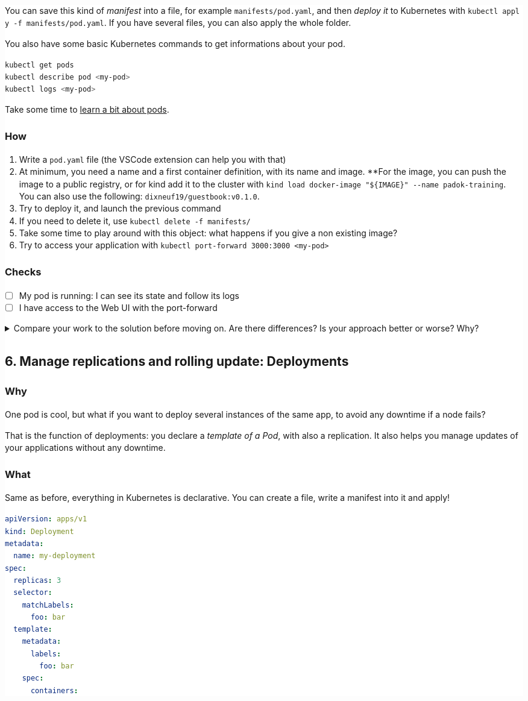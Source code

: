You can save this kind of _manifest_ into a file, for example `manifests/pod.yaml`, and then _deploy it_ to Kubernetes with `kubectl apply -f manifests/pod.yaml`. If you have several files, you can also apply the whole folder.

You also have some basic Kubernetes commands to get informations about your pod.

```bash
kubectl get pods
kubectl describe pod <my-pod>
kubectl logs <my-pod>
```

Take some time to [learn a bit about pods](https://kubernetes.io/docs/concepts/workloads/pods/pod/).

### How

1. Write a `pod.yaml` file (the VSCode extension can help you with that)
2. At minimum, you need a name and a first container definition, with its name and image. **For the image, you can push the image to a public registry, or for kind add it to the cluster with `kind load docker-image "${IMAGE}" --name padok-training`. You can also use the following: `dixneuf19/guestbook:v0.1.0`.
3. Try to deploy it, and launch the previous command
4. If you need to delete it, use `kubectl delete -f manifests/`
5. Take some time to play around with this object: what happens if you give a non existing image?
6. Try to access your application with `kubectl port-forward 3000:3000 <my-pod>`

### Checks

- [ ] My pod is running: I can see its state and follow its logs
- [ ] I have access to the Web UI with the port-forward

<details><summary>Compare your work to the solution before moving on. Are there differences? Is your approach better or worse? Why?</summary></details>


## 6. Manage replications and rolling update: Deployments

### Why

One pod is cool, but what if you want to deploy several instances of the same app, to avoid any downtime if a node fails?

That is the function of deployments: you declare a _template of a Pod_, with also a replication. It also helps you manage updates of your applications without any downtime.

### What

Same as before, everything in Kubernetes is declarative. You can create a file, write a manifest into it and apply!

```yaml
apiVersion: apps/v1
kind: Deployment
metadata:
  name: my-deployment
spec:
  replicas: 3
  selector:
    matchLabels:
      foo: bar
  template:
    metadata:
      labels:
        foo: bar
    spec:
      containers:
```